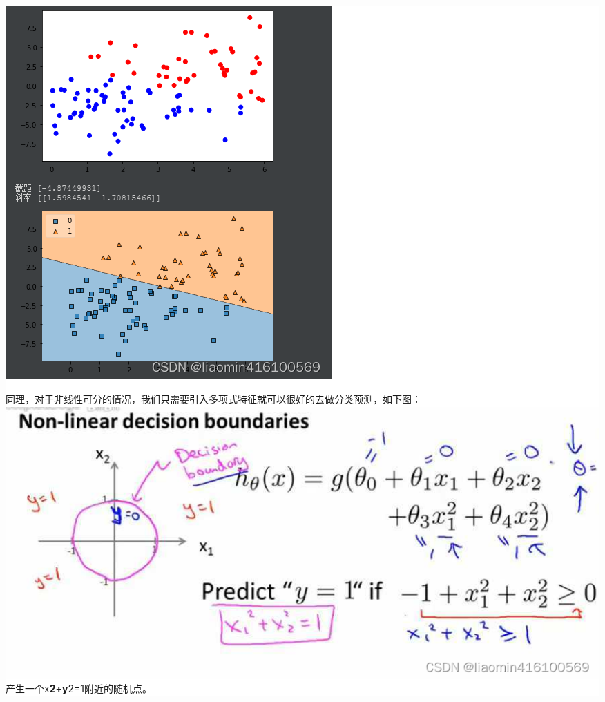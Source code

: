 ![在这里插入图片描述](/docs/images/content/programming/ai/machine_learning/algorithms/action_10_logic.md.images/f852339075ad8d8eeda1b4e4ce2d9426.png)

同理，对于非线性可分的情况，我们只需要引入多项式特征就可以很好的去做分类预测，如下图：
![在这里插入图片描述](/docs/images/content/programming/ai/machine_learning/algorithms/action_10_logic.md.images/4b6f30f01d8017ad7e3834682c7cc043.png)
产生一个x**2+y**2=1附近的随机点。
